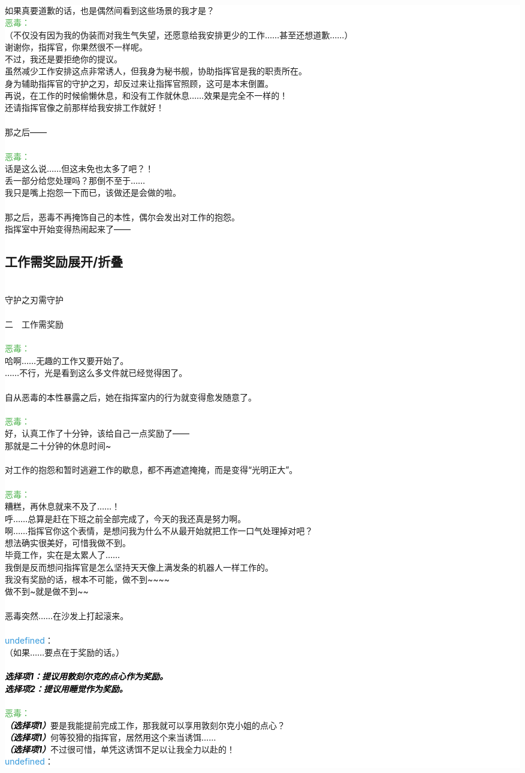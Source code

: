 如果真要道歉的话，也是偶然间看到这些场景的我才是？<br/>
<span style="color:#4eb24e;">恶毒：</span><br/>
（不仅没有因为我的伪装而对我生气失望，还愿意给我安排更少的工作……甚至还想道歉……）<br/>
谢谢你，指挥官，你果然很不一样呢。<br/>
不过，我还是要拒绝你的提议。<br/>
虽然减少工作安排这点非常诱人，但我身为秘书舰，协助指挥官是我的职责所在。<br/>
身为辅助指挥官的守护之刃，却反过来让指挥官照顾，这可是本末倒置。<br/>
再说，在工作的时候偷懒休息，和没有工作就休息……效果是完全不一样的！<br/>
还请指挥官像之前那样给我安排工作就好！<br/>
<br/>
那之后——<br/>
<br/>
<span style="color:#4eb24e;">恶毒：</span><br/>
话是这么说……但这未免也太多了吧？！<br/>
丢一部分给您处理吗？那倒不至于……<br/>
我只是嘴上抱怨一下而已，该做还是会做的啦。<br/>
<br/>
那之后，恶毒不再掩饰自己的本性，偶尔会发出对工作的抱怨。<br/>
指挥室中开始变得热闹起来了——<br/>
</p>

## 工作需奖励展开/折叠

<p><br/>
守护之刃需守护<br/>
<br/>
二　工作需奖励<br/>
<br/>
<span style="color:#4eb24e;">恶毒：</span><br/>
哈啊……无趣的工作又要开始了。<br/>
……不行，光是看到这么多文件就已经觉得困了。<br/>
<br/>
自从恶毒的本性暴露之后，她在指挥室内的行为就变得愈发随意了。<br/>
<br/>
<span style="color:#4eb24e;">恶毒：</span><br/>
好，认真工作了十分钟，该给自己一点奖励了——<br/>
那就是二十分钟的休息时间~<br/>
<br/>
对工作的抱怨和暂时逃避工作的歇息，都不再遮遮掩掩，而是变得“光明正大”。<br/>
<br/>
<span style="color:#4eb24e;">恶毒：</span><br/>
糟糕，再休息就来不及了……！<br/>
呼……总算是赶在下班之前全部完成了，今天的我还真是努力啊。<br/>
啊……指挥官你这个表情，是想问我为什么不从最开始就把工作一口气处理掉对吧？<br/>
想法确实很美好，可惜我做不到。<br/>
毕竟工作，实在是太累人了……<br/>
我倒是反而想问指挥官是怎么坚持天天像上满发条的机器人一样工作的。<br/>
我没有奖励的话，根本不可能，做不到~~~~<br/>
做不到~就是做不到~~<br/>
<br/>
恶毒突然……在沙发上打起滚来。<br/>
<br/>
<span class="shikikanname" style="color:#3498DB;">undefined</span>：<br/>
（如果……要点在于奖励的话。）<br/>
<br/>
<i><b><span style="color:black;">选择项1：提议用敦刻尔克的点心作为奖励。</span></b></i><br/>
<i><b><span style="color:black;">选择项2：提议用睡觉作为奖励。</span></b></i><br/>
<br/>
<span style="color:#4eb24e;">恶毒：</span><br/>
<i><b><span style="color:black;">（选择项1）</span></b></i>要是我能提前完成工作，那我就可以享用敦刻尔克小姐的点心？<br/>
<i><b><span style="color:black;">（选择项1）</span></b></i>何等狡猾的指挥官，居然用这个来当诱饵……<br/>
<i><b><span style="color:black;">（选择项1）</span></b></i>不过很可惜，单凭这诱饵不足以让我全力以赴的！<br/>
<span class="shikikanname" style="color:#3498DB;">undefined</span>：<br/>